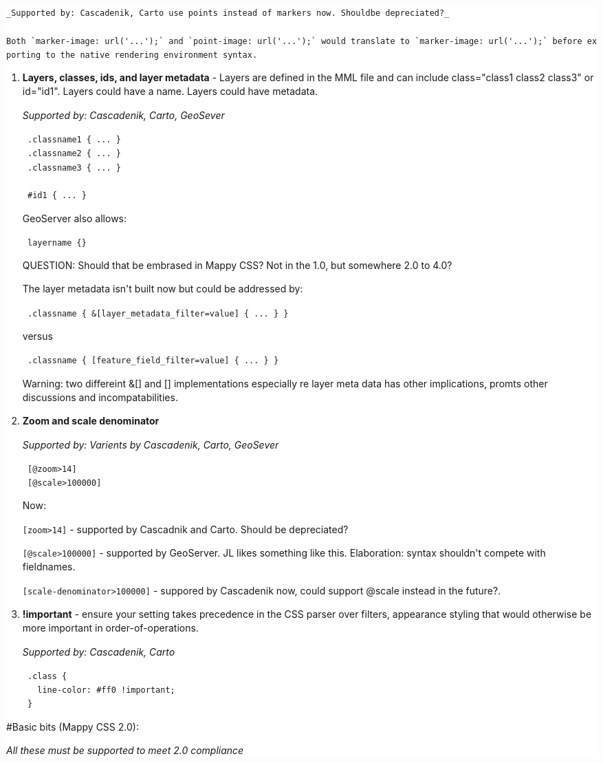     _Supported by: Cascadenik, Carto use points instead of markers now. Shouldbe depreciated?_

    Both `marker-image: url('...');` and `point-image: url('...');` would translate to `marker-image: url('...');` before exporting to the native rendering environment syntax.

1. **Layers, classes, ids, and layer metadata** - Layers are defined in the MML file and can include class="class1 class2 class3" or id="id1". Layers could have a name. Layers could have metadata.

    _Supported by: Cascadenik, Carto, GeoSever_

        .classname1 { ... }
        .classname2 { ... }
        .classname3 { ... }

        #id1 { ... }
        
    GeoServer also allows:
        
        layername {}
        
    QUESTION: Should that be embrased in Mappy CSS? Not in the 1.0, but somewhere 2.0 to 4.0?

    The layer metadata isn't built now but could be addressed by:
        
        .classname { &[layer_metadata_filter=value] { ... } }
        
    versus
        
        .classname { [feature_field_filter=value] { ... } }
        
    Warning: two differeint &[] and [] implementations especially re layer meta data has other implications, promts other discussions and incompatabilities.
        
1. **Zoom and scale denominator**

    _Supported by: Varients by Cascadenik, Carto, GeoSever_

        [@zoom>14]
        [@scale>100000]

    Now:
    
    `[zoom>14]` - supported by Cascadnik and Carto. Should be depreciated?
    
    `[@scale>100000]` - supported by GeoServer. JL likes something like this. Elaboration: syntax shouldn't compete with fieldnames.
    
    `[scale-denominator>100000]` - suppored by Cascadenik now, could support @scale instead in the future?.
    
1. **!important** - ensure your setting takes precedence in the CSS parser over filters, appearance styling that would otherwise be more important in order-of-operations.

    _Supported by: Cascadenik, Carto_
    
        .class {
          line-color: #ff0 !important; 
        }
        

#Basic bits (Mappy CSS 2.0):

_All these must be supported to meet 2.0 compliance_

